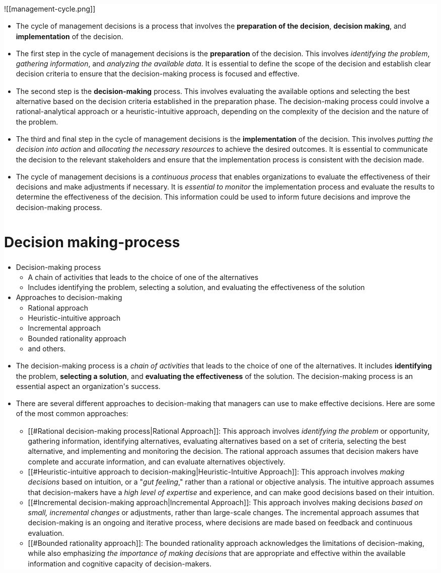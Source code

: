 ![[management-cycle.png]]

- The cycle of management decisions is a process that involves the **preparation of the decision**, **decision making**, and **implementation** of the decision.

- The first step in the cycle of management decisions is the **preparation** of the decision. This involves *identifying the problem*, *gathering information*, and *analyzing the available data*. It is essential to define the scope of the decision and establish clear decision criteria to ensure that the decision-making process is focused and effective.

- The second step is the **decision-making** process. This involves evaluating the available options and selecting the best alternative based on the decision criteria established in the preparation phase. The decision-making process could involve a rational-analytical approach or a heuristic-intuitive approach, depending on the complexity of the decision and the nature of the problem.

- The third and final step in the cycle of management decisions is the **implementation** of the decision. This involves *putting the decision into action* and *allocating the necessary resources* to achieve the desired outcomes. It is essential to communicate the decision to the relevant stakeholders and ensure that the implementation process is consistent with the decision made.

- The cycle of management decisions is a *continuous process* that enables organizations to evaluate the effectiveness of their decisions and make adjustments if necessary. It is *essential to monitor* the implementation process and evaluate the results to determine the effectiveness of the decision. This information could be used to inform future decisions and improve the decision-making process.

# Decision making-process

* Decision-making process
  * A chain of activities that leads to the choice of one of the alternatives
  * Includes identifying the problem, selecting a solution, and evaluating the effectiveness of the solution
* Approaches to decision-making
  * Rational approach
  * Heuristic-intuitive approach
  * Incremental approach
  * Bounded rationality approach
  * and others.

- The decision-making process is a *chain of activities* that leads to the choice of one of the alternatives. It includes **identifying** the problem, **selecting a solution**, and **evaluating the effectiveness** of the solution. The decision-making process is an essential aspect an organization's success.

- There are several different approaches to decision-making that managers can use to make effective decisions. Here are some of the most common approaches:
	- [[#Rational decision-making process|Rational Approach]]: This approach involves *identifying the problem* or opportunity, gathering information, identifying alternatives, evaluating alternatives based on a set of criteria, selecting the best alternative, and implementing and monitoring the decision. The rational approach assumes that decision makers have complete and accurate information, and can evaluate alternatives objectively.
	- [[#Heuristic-intuitive approach to decision-making|Heuristic-Intuitive Approach]]: This approach involves *making decisions* based on intuition, or a "*gut feeling*," rather than a rational or objective analysis. The intuitive approach assumes that decision-makers have a *high level of expertise* and experience, and can make good decisions based on their intuition.
	- [[#Incremental decision-making approach|Incremental Approach]]: This approach involves making decisions *based on small, incremental changes* or adjustments, rather than large-scale changes. The incremental approach assumes that decision-making is an ongoing and iterative process, where decisions are made based on feedback and continuous evaluation.
	- [[#Bounded rationality approach]]: The bounded rationality approach acknowledges the limitations of decision-making, while also emphasizing *the importance of making decisions* that are appropriate and effective within the available information and cognitive capacity of decision-makers.
